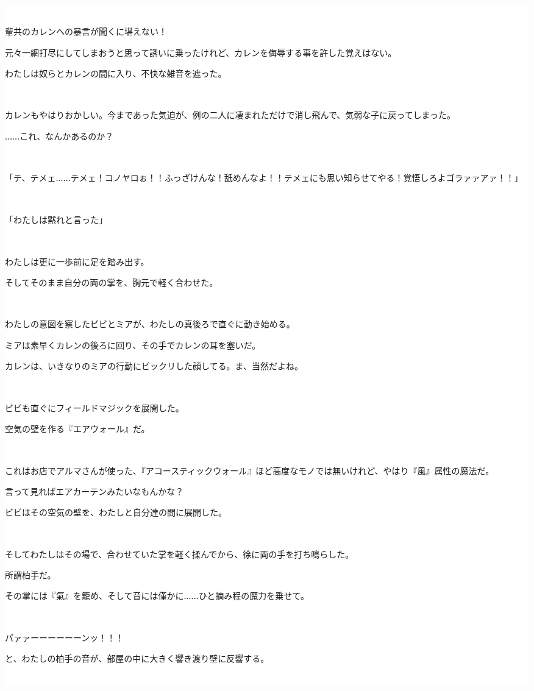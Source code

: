 &nbsp;

輩共のカレンへの暴言が聞くに堪えない！

元々一網打尽にしてしまおうと思って誘いに乗ったけれど、カレンを侮辱する事を許した覚えはない。

わたしは奴らとカレンの間に入り、不快な雑音を遮った。

&nbsp;

カレンもやはりおかしい。今まであった気迫が、例の二人に凄まれただけで消し飛んで、気弱な子に戻ってしまった。

……これ、なんかあるのか？

&nbsp;

「テ、テメェ……テメェ！コノヤロぉ！！ふっざけんな！舐めんなよ！！テメェにも思い知らせてやる！覚悟しろよゴラァァアァ！！」

&nbsp;

「わたしは黙れと言った」

&nbsp;

わたしは更に一歩前に足を踏み出す。

そしてそのまま自分の両の掌を、胸元で軽く合わせた。

&nbsp;

わたしの意図を察したビビとミアが、わたしの真後ろで直ぐに動き始める。

ミアは素早くカレンの後ろに回り、その手でカレンの耳を塞いだ。

カレンは、いきなりのミアの行動にビックリした顔してる。ま、当然だよね。

&nbsp;

ビビも直ぐにフィールドマジックを展開した。

空気の壁を作る『エアウォール』だ。

&nbsp;

これはお店でアルマさんが使った、『アコースティックウォール』ほど高度なモノでは無いけれど、やはり『風』属性の魔法だ。

言って見ればエアカーテンみたいなもんかな？

ビビはその空気の壁を、わたしと自分達の間に展開した。

&nbsp;

そしてわたしはその場で、合わせていた掌を軽く揉んでから、徐に両の手を打ち鳴らした。

所謂柏手だ。

その掌には『氣』を籠め、そして音には僅かに……ひと摘み程の魔力を乗せて。

&nbsp;

パァァーーーーーーンッ！！！

と、わたしの柏手の音が、部屋の中に大きく響き渡り壁に反響する。

&nbsp;
